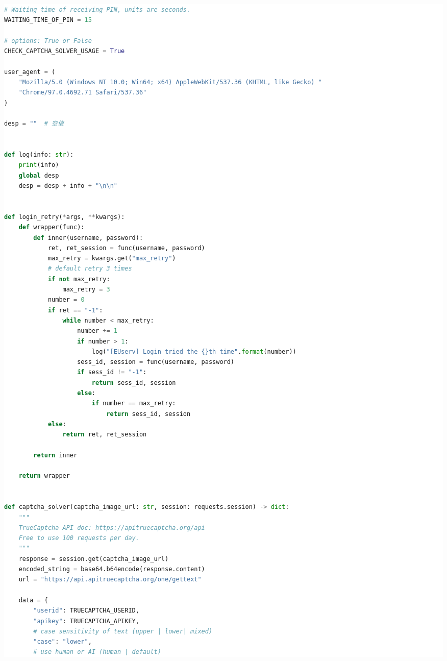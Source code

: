 ```python
# Waiting time of receiving PIN, units are seconds.
WAITING_TIME_OF_PIN = 15

# options: True or False
CHECK_CAPTCHA_SOLVER_USAGE = True

user_agent = (
    "Mozilla/5.0 (Windows NT 10.0; Win64; x64) AppleWebKit/537.36 (KHTML, like Gecko) "
    "Chrome/97.0.4692.71 Safari/537.36"
)

desp = ""  # 空值


def log(info: str):
    print(info)
    global desp
    desp = desp + info + "\n\n"


def login_retry(*args, **kwargs):
    def wrapper(func):
        def inner(username, password):
            ret, ret_session = func(username, password)
            max_retry = kwargs.get("max_retry")
            # default retry 3 times
            if not max_retry:
                max_retry = 3
            number = 0
            if ret == "-1":
                while number < max_retry:
                    number += 1
                    if number > 1:
                        log("[EUserv] Login tried the {}th time".format(number))
                    sess_id, session = func(username, password)
                    if sess_id != "-1":
                        return sess_id, session
                    else:
                        if number == max_retry:
                            return sess_id, session
            else:
                return ret, ret_session

        return inner

    return wrapper


def captcha_solver(captcha_image_url: str, session: requests.session) -> dict:
    """
    TrueCaptcha API doc: https://apitruecaptcha.org/api
    Free to use 100 requests per day.
    """
    response = session.get(captcha_image_url)
    encoded_string = base64.b64encode(response.content)
    url = "https://api.apitruecaptcha.org/one/gettext"

    data = {
        "userid": TRUECAPTCHA_USERID,
        "apikey": TRUECAPTCHA_APIKEY,
        # case sensitivity of text (upper | lower| mixed)
        "case": "lower",
        # use human or AI (human | default)
```